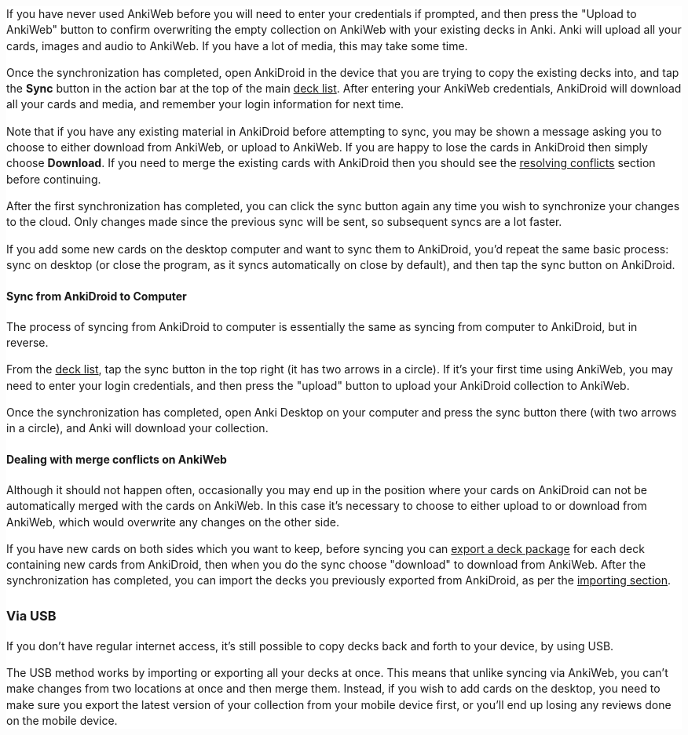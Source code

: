 If you have never used AnkiWeb before you will need to enter your credentials if prompted, and then press the "Upload to AnkiWeb" button to confirm overwriting the empty collection on AnkiWeb with your existing decks in Anki. Anki will upload all your cards, images and audio to AnkiWeb. If you have a lot of media, this may take some time.

Once the synchronization has completed, open AnkiDroid in the device that you are trying to copy the existing decks into, and tap the **Sync** button in the action bar at the top of the main [deck list](https://docs.ankidroid.org/manual.html#deckPicker). After entering your AnkiWeb credentials, AnkiDroid will download all your cards and media, and remember your login information for next time.

Note that if you have any existing material in AnkiDroid before attempting to sync, you may be shown a message asking you to choose to either download from AnkiWeb, or upload to AnkiWeb. If you are happy to lose the cards in AnkiDroid then simply choose **Download**. If you need to merge the existing cards with AnkiDroid then you should see the [resolving conflicts](https://docs.ankidroid.org/manual.html#AnkiWebConflicts) section before continuing.

After the first synchronization has completed, you can click the sync button again any time you wish to synchronize your changes to the cloud. Only changes made since the previous sync will be sent, so subsequent syncs are a lot faster.

If you add some new cards on the desktop computer and want to sync them to AnkiDroid, you’d repeat the same basic process: sync on desktop (or close the program, as it syncs automatically on close by default), and then tap the sync button on AnkiDroid.

#### Sync from AnkiDroid to Computer

The process of syncing from AnkiDroid to computer is essentially the same as syncing from computer to AnkiDroid, but in reverse.

From the [deck list](https://docs.ankidroid.org/manual.html#deckPicker), tap the sync button in the top right (it has two arrows in a circle). If it’s your first time using AnkiWeb, you may need to enter your login credentials, and then press the "upload" button to upload your AnkiDroid collection to AnkiWeb.

Once the synchronization has completed, open Anki Desktop on your computer and press the sync button there (with two arrows in a circle), and Anki will download your collection.

#### Dealing with merge conflicts on AnkiWeb

Although it should not happen often, occasionally you may end up in the position where your cards on AnkiDroid can not be automatically merged with the cards on AnkiWeb. In this case it’s necessary to choose to either upload to or download from AnkiWeb, which would overwrite any changes on the other side.

If you have new cards on both sides which you want to keep, before syncing you can [export a deck package](https://docs.ankidroid.org/manual.html#exporting) for each deck containing new cards from AnkiDroid, then when you do the sync choose "download" to download from AnkiWeb. After the synchronization has completed, you can import the decks you previously exported from AnkiDroid, as per the [importing section](https://docs.ankidroid.org/manual.html#importing).

### Via USB

If you don’t have regular internet access, it’s still possible to copy decks back and forth to your device, by using USB.

The USB method works by importing or exporting all your decks at once. This means that unlike syncing via AnkiWeb, you can’t make changes from two locations at once and then merge them. Instead, if you wish to add cards on the desktop, you need to make sure you export the latest version of your collection from your mobile device first, or you’ll end up losing any reviews done on the mobile device.
